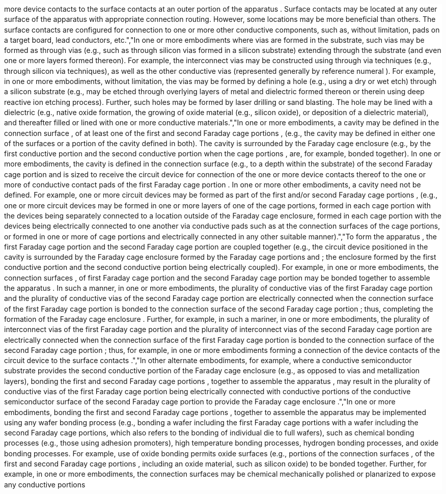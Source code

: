 more device contacts  to the surface contacts  at an outer portion of the apparatus . Surface contacts  may be located at any outer surface of the apparatus  with appropriate connection routing. However, some locations may be more beneficial than others. The surface contacts are configured for connection to one or more other conductive components, such as, without limitation, pads on a target board, lead conductors, etc.","In one or more embodiments where vias are formed in the substrate, such vias may be formed as through vias (e.g., such as through silicon vias formed in a silicon substrate) extending through the substrate (and even one or more layers formed thereon). For example, the interconnect vias  may be constructed using through via techniques (e.g., through silicon via techniques), as well as the other conductive vias (represented generally by reference numeral ). For example, in one or more embodiments, without limitation, the vias may be formed by defining a hole (e.g., using a dry or wet etch) through a silicon substrate (e.g., may be etched through overlying layers of metal and dielectric formed thereon or therein using deep reactive ion etching process). Further, such holes may be formed by laser drilling or sand blasting. The hole may be lined with a dielectric (e.g., native oxide formation, the growing of oxide material (e.g., silicon oxide), or deposition of a dielectric material), and thereafter filled or lined with one or more conductive materials.","In one or more embodiments, a cavity  may be defined in the connection surface ,  of at least one of the first and second Faraday cage portions ,  (e.g., the cavity may be defined in either one of the surfaces or a portion of the cavity defined in both). The cavity  is surrounded by the Faraday cage enclosure  (e.g., by the first conductive portion and the second conductive portion when the cage portions ,  are, for example, bonded together). In one or more embodiments, the cavity  is defined in the connection surface  (e.g., to a depth within the substrate) of the second Faraday cage portion  and is sized to receive the circuit device  for connection of the one or more device contacts  thereof to the one or more of conductive contact pads  of the first Faraday cage portion . In one or more other embodiments, a cavity need not be defined. For example, one or more circuit devices may be formed as part of the first and\/or second Faraday cage portions ,  (e.g., one or more circuit devices may be formed in one or more layers of one of the cage portions, formed in each cage portion with the devices being separately connected to a location outside of the Faraday cage enclosure, formed in each cage portion with the devices being electrically connected to one another via conductive pads such as at the connection surfaces of the cage portions, or formed in one or more of cage portions and electrically connected in any other suitable manner).","To form the apparatus , the first Faraday cage portion  and the second Faraday cage portion  are coupled together (e.g., the circuit device  positioned in the cavity  is surrounded by the Faraday cage enclosure  formed by the Faraday cage portions  and ; the enclosure  formed by the first conductive portion  and the second conductive portion  being electrically coupled). For example, in one or more embodiments, the connection surfaces ,  of first Faraday cage portion  and the second Faraday cage portion  may be bonded together to assemble the apparatus . In such a manner, in one or more embodiments, the plurality of conductive vias  of the first Faraday cage portion  and the plurality of conductive vias  of the second Faraday cage portion  are electrically connected when the connection surface  of the first Faraday cage portion  is bonded to the connection surface  of the second Faraday cage portion ; thus, completing the formation of the Faraday cage enclosure . Further, for example, in such a mariner, in one or more embodiments, the plurality of interconnect vias  of the first Faraday cage portion  and the plurality of interconnect vias  of the second Faraday cage portion  are electrically connected when the connection surface  of the first Faraday cage portion  is bonded to the connection surface  of the second Faraday cage portion ; thus, for example, in one or more embodiments forming a connection of the device contacts  of the circuit device  to the surface contacts .","In other alternate embodiments, for example, where a conductive semiconductor substrate  provides the second conductive portion  of the Faraday cage enclosure (e.g., as opposed to vias and metallization layers), bonding the first and second Faraday cage portions ,  together to assemble the apparatus , may result in the plurality of conductive vias  of the first Faraday cage portion  being electrically connected with conductive portions of the conductive semiconductor surface  of the second Faraday cage portion  to provide the Faraday cage enclosure .","In one or more embodiments, bonding the first and second Faraday cage portions ,  together to assemble the apparatus  may be implemented using any wafer bonding process (e.g., bonding a wafer including the first Faraday cage portions with a wafer including the second Faraday cage portions, which also refers to the bonding of individual die to full wafers), such as chemical bonding processes (e.g., those using adhesion promoters), high temperature bonding processes, hydrogen bonding processes, and oxide bonding processes. For example, use of oxide bonding permits oxide surfaces (e.g., portions of the connection surfaces ,  of the first and second Faraday cage portions ,  including an oxide material, such as silicon oxide) to be bonded together. Further, for example, in one or more embodiments, the connection surfaces may be chemical mechanically polished or planarized to expose any conductive portions